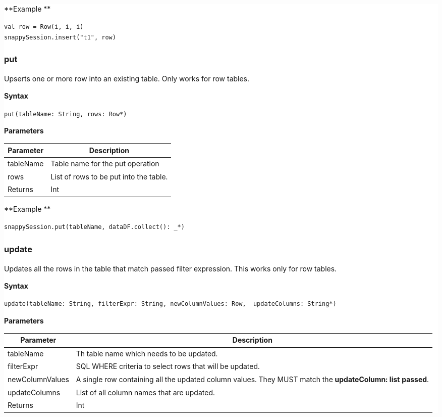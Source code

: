 **Example **

```pre
val row = Row(i, i, i)
snappySession.insert("t1", row)

```
<a id= putapi> </a>
### put

Upserts one or more row into an existing table. Only works for row tables.


**Syntax**

```
put(tableName: String, rows: Row*)
```

**Parameters**

|Parameter	 | Description |
|--------|--------|
| tableName       | Table name for the put operation | 
|rows| List of rows to be put into the table.|
|Returns|Int|

**Example **

```pre
snappySession.put(tableName, dataDF.collect(): _*)
```

<a id= updatedapi> </a>
### update

Updates all the rows in the table that match passed filter expression. This works only for row tables.

**Syntax**

```
update(tableName: String, filterExpr: String, newColumnValues: Row,  updateColumns: String*)
```

**Parameters**

|Parameter	 | Description |
|--------|--------|
| tableName    |   Th table name which needs to be updated.|
|filterExpr| SQL WHERE criteria to select rows that will be updated.| 
|newColumnValues| A single row containing all the updated column values. They MUST match the **updateColumn: list passed**.|
|updateColumns| List of all column names that are updated.|
|Returns|Int|
